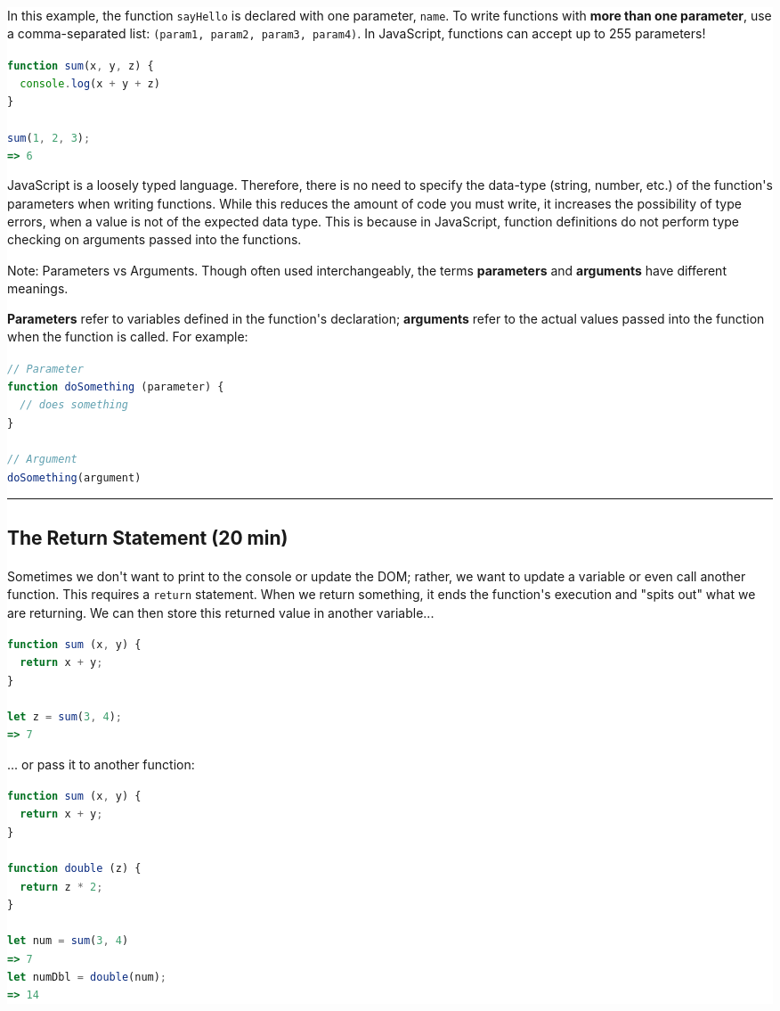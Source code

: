 In this example, the function `sayHello` is declared with one parameter, `name`. To write functions with **more than one parameter**, use a comma-separated list: `(param1, param2, param3, param4)`. In JavaScript, functions can accept up to 255 parameters!

```javascript
function sum(x, y, z) {
  console.log(x + y + z)
}

sum(1, 2, 3);
=> 6
```

JavaScript is a loosely typed language. Therefore, there is no need to specify the data-type (string, number, etc.) of the function's parameters when writing functions. While this reduces the amount of code you must write, it increases the possibility of type errors, when a value is not of the expected data type. This is because in JavaScript, function definitions do not perform type checking on arguments passed into the functions.

Note: Parameters vs Arguments. Though often used interchangeably, the terms __parameters__ and __arguments__ have different meanings.

__Parameters__ refer to variables defined in the function's declaration; __arguments__ refer to the actual values passed into the function when the function is called. For example:

```javascript
// Parameter
function doSomething (parameter) {
  // does something
}

// Argument
doSomething(argument)
```
---
<a name="codealong3"></a>

## The Return Statement (20 min)

Sometimes we don't want to print to the console or update the DOM; rather, we want to update a variable or even call another function. This requires a `return` statement. When we return something, it ends the function's execution and "spits out" what we are returning. We can then store this returned value in another variable...

```javascript
function sum (x, y) {
  return x + y;
}

let z = sum(3, 4);
=> 7
```
... or pass it to another function:

```javascript
function sum (x, y) {
  return x + y;
}

function double (z) {
  return z * 2;
}

let num = sum(3, 4)
=> 7
let numDbl = double(num);
=> 14

```